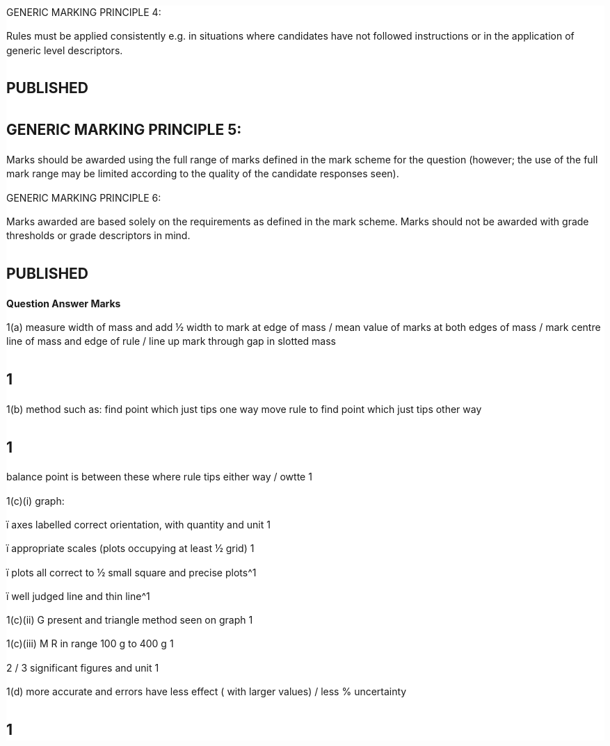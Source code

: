  GENERIC MARKING PRINCIPLE 4: 

 Rules must be applied consistently e.g. in situations where candidates have not followed instructions or in the application of generic level descriptors. 


## PUBLISHED 

## GENERIC MARKING PRINCIPLE 5: 

Marks should be awarded using the full range of marks defined in the mark scheme for the question (however; the use of the full mark range may be limited according to the quality of the candidate responses seen). 

GENERIC MARKING PRINCIPLE 6: 

Marks awarded are based solely on the requirements as defined in the mark scheme. Marks should not be awarded with grade thresholds or grade descriptors in mind. 


## PUBLISHED 

**Question Answer Marks** 

 1(a) measure width of mass and add ½ width to mark at edge of mass / mean value of marks at both edges of mass / mark centre line of mass and edge of rule / line up mark through gap in slotted mass 

## 1 

 1(b) method such as: find point which just tips one way move rule to find point which just tips other way 

## 1 

 balance point is between these where rule tips either way / owtte 1 

 1(c)(i) graph: 

 ï axes labelled correct orientation, with quantity and unit 1 

 ï appropriate scales (plots occupying at least ½ grid) 1 

 ï plots all correct to ½ small square and precise plots^1 

 ï well judged line and thin line^1 

 1(c)(ii) G present and triangle method seen on graph 1 

 1(c)(iii) M R in range 100 g to 400 g 1 

 2 / 3 significant figures and unit 1 

 1(d) more accurate and errors have less effect ( with larger values) / less % uncertainty 

## 1 
